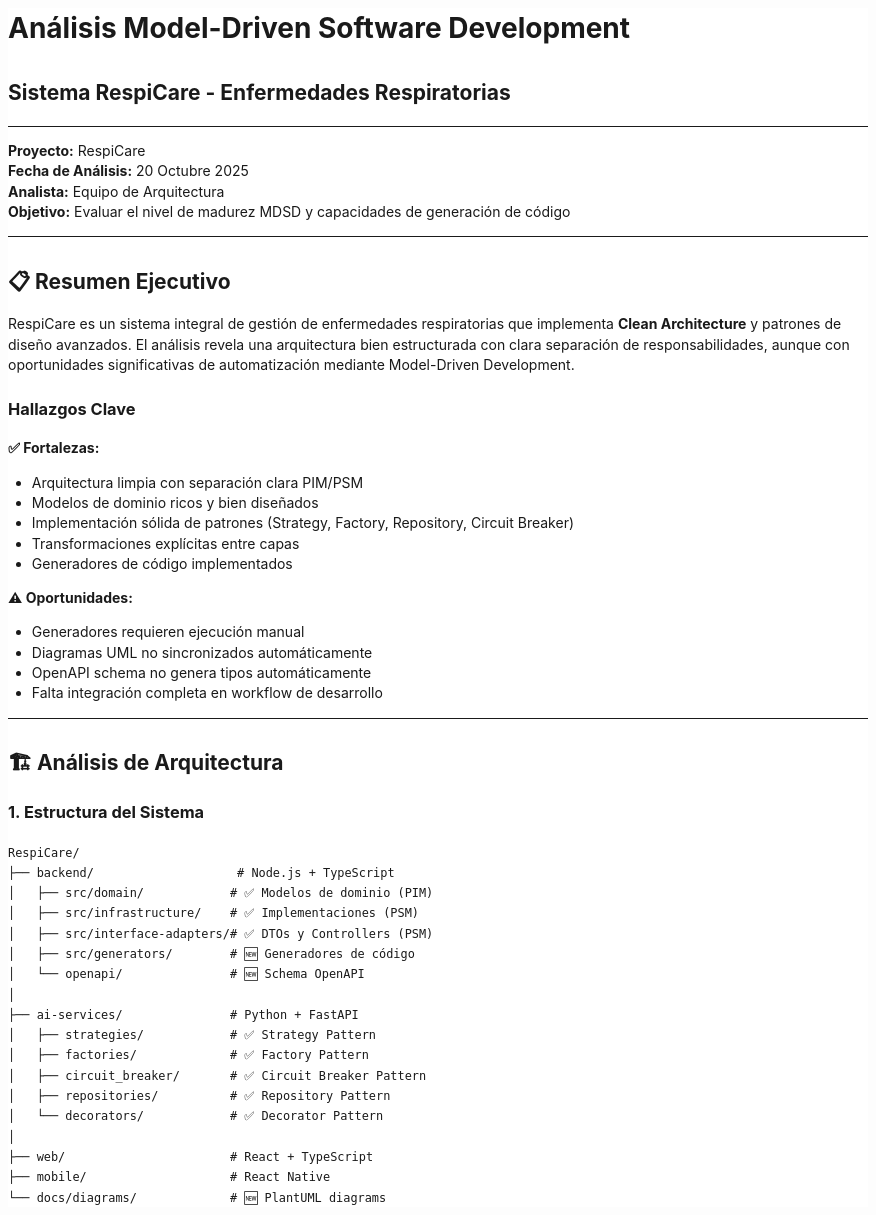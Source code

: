 # Análisis Model-Driven Software Development
## Sistema RespiCare - Enfermedades Respiratorias

---

**Proyecto:** RespiCare  
**Fecha de Análisis:** 20 Octubre 2025  
**Analista:** Equipo de Arquitectura  
**Objetivo:** Evaluar el nivel de madurez MDSD y capacidades de generación de código

---

## 📋 Resumen Ejecutivo

RespiCare es un sistema integral de gestión de enfermedades respiratorias que implementa **Clean Architecture** y patrones de diseño avanzados. El análisis revela una arquitectura bien estructurada con clara separación de responsabilidades, aunque con oportunidades significativas de automatización mediante Model-Driven Development.

### Hallazgos Clave

**✅ Fortalezas:**
- Arquitectura limpia con separación clara PIM/PSM
- Modelos de dominio ricos y bien diseñados
- Implementación sólida de patrones (Strategy, Factory, Repository, Circuit Breaker)
- Transformaciones explícitas entre capas
- Generadores de código implementados

**⚠️ Oportunidades:**
- Generadores requieren ejecución manual
- Diagramas UML no sincronizados automáticamente
- OpenAPI schema no genera tipos automáticamente
- Falta integración completa en workflow de desarrollo

---

## 🏗️ Análisis de Arquitectura

### 1. Estructura del Sistema

```
RespiCare/
├── backend/                    # Node.js + TypeScript
│   ├── src/domain/            # ✅ Modelos de dominio (PIM)
│   ├── src/infrastructure/    # ✅ Implementaciones (PSM)
│   ├── src/interface-adapters/# ✅ DTOs y Controllers (PSM)
│   ├── src/generators/        # 🆕 Generadores de código
│   └── openapi/               # 🆕 Schema OpenAPI
│
├── ai-services/               # Python + FastAPI
│   ├── strategies/            # ✅ Strategy Pattern
│   ├── factories/             # ✅ Factory Pattern
│   ├── circuit_breaker/       # ✅ Circuit Breaker Pattern
│   ├── repositories/          # ✅ Repository Pattern
│   └── decorators/            # ✅ Decorator Pattern
│
├── web/                       # React + TypeScript
├── mobile/                    # React Native
└── docs/diagrams/             # 🆕 PlantUML diagrams
```
